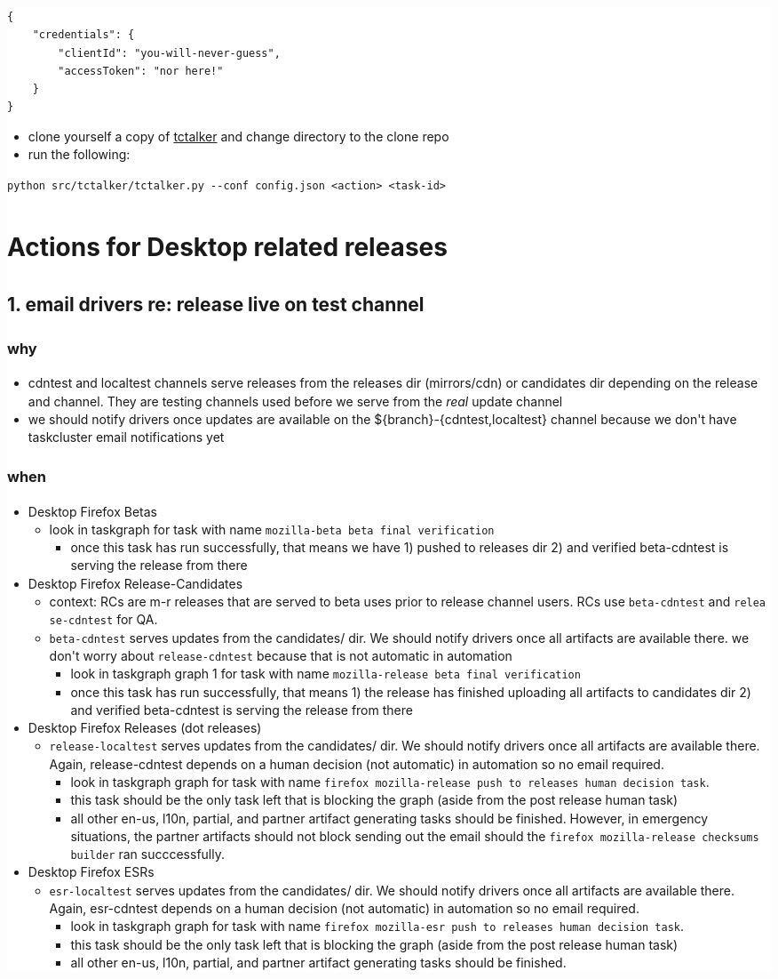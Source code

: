 ```
{
    "credentials": {
        "clientId": "you-will-never-guess",
        "accessToken": "nor here!"
    }
}
```

* clone yourself a copy of [tctalker](https://github.com/mozilla/tctalker) and change directory to the clone repo
* run the following:
```
python src/tctalker/tctalker.py --conf config.json <action> <task-id>
```
# Actions for Desktop related releases

## 1. email drivers re: release live on test channel

### why
* cdntest and localtest channels serve releases from the releases dir (mirrors/cdn) or candidates dir depending on the release and channel. They are testing channels used before we serve from the _real_ update channel
* we should notify drivers once updates are available on the ${branch}-{cdntest,localtest} channel because we don't have taskcluster email notifications yet

### when
* Desktop Firefox Betas
    * look in taskgraph for task with name `mozilla-beta beta final verification`
        * once this task has run successfully, that means we have 1) pushed to releases dir 2) and verified beta-cdntest is serving the release from there
* Desktop Firefox Release-Candidates
    * context: RCs are m-r releases that are served to beta uses prior to release channel users. RCs use `beta-cdntest` and `release-cdntest` for QA.
    * `beta-cdntest` serves updates from the candidates/ dir. We should notify drivers once all artifacts are available there. we don't worry about `release-cdntest` because that is not automatic in automation
        * look in taskgraph graph 1 for task with name `mozilla-release beta final verification`
        * once this task has run successfully, that means 1) the release has finished uploading all artifacts to candidates dir 2) and verified beta-cdntest is serving the release from there
* Desktop Firefox Releases (dot releases)
    * `release-localtest` serves updates from the candidates/ dir. We should notify drivers once all artifacts are available there. Again, release-cdntest depends on a human decision (not automatic) in automation so no email required.
        * look in taskgraph graph for task with name `firefox mozilla-release push to releases human decision task`.
        * this task should be the only task left that is blocking the graph (aside from the post release human task)
        * all other en-us, l10n, partial, and partner artifact generating tasks should be finished. However, in emergency situations, the partner artifacts should not block sending out the email should the `firefox mozilla-release checksums builder` ran succcessfully.
* Desktop Firefox ESRs
    * `esr-localtest` serves updates from the candidates/ dir. We should notify drivers once all artifacts are available there. Again, esr-cdntest depends on a human decision (not automatic) in automation so no email required.
        * look in taskgraph graph for task with name `firefox mozilla-esr push to releases human decision task`.
        * this task should be the only task left that is blocking the graph (aside from the post release human task)
        * all other en-us, l10n, partial, and partner artifact generating tasks should be finished.
